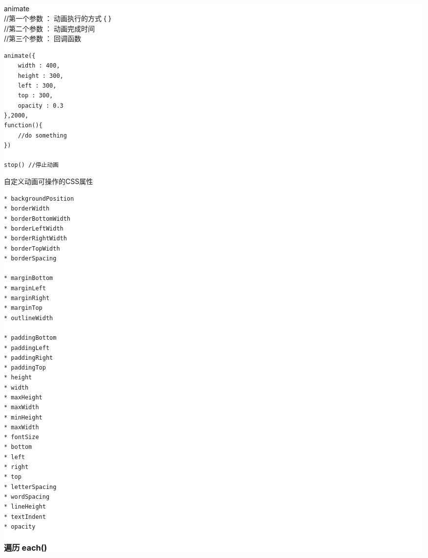 animate     
//第一个参数 ： 动画执行的方式  {  }     
//第二个参数 ： 动画完成时间     
//第三个参数 ： 回调函数   

```
animate({
	width : 400,
	height : 300,
	left : 300,
	top : 300,
	opacity : 0.3
},2000,
function(){
    //do something
})

stop() //停止动画
```
自定义动画可操作的CSS属性

```
* backgroundPosition
* borderWidth
* borderBottomWidth
* borderLeftWidth
* borderRightWidth
* borderTopWidth
* borderSpacing

* marginBottom
* marginLeft
* marginRight
* marginTop
* outlineWidth

* paddingBottom
* paddingLeft
* paddingRight
* paddingTop
* height
* width
* maxHeight
* maxWidth
* minHeight
* maxWidth
* fontSize
* bottom
* left
* right
* top
* letterSpacing
* wordSpacing
* lineHeight
* textIndent
* opacity

```
### 遍历 each()
